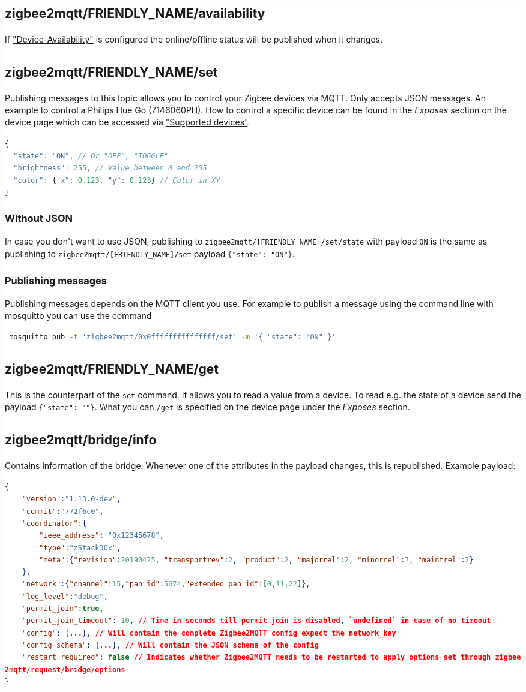 ## zigbee2mqtt/FRIENDLY_NAME/availability
If ["Device-Availability"](../configuration/device-availability.md) is configured the online/offline status will be published when it changes.

## zigbee2mqtt/FRIENDLY_NAME/set
Publishing messages to this topic allows you to control your Zigbee devices via MQTT. Only accepts JSON messages. An example to control a Philips Hue Go (7146060PH). How to control a specific device can be found in the *Exposes* section on the device page which can be accessed via ["Supported devices"](../../supported-devices/).

```js
{
  "state": "ON", // Or "OFF", "TOGGLE"
  "brightness": 255, // Value between 0 and 255
  "color": {"x": 0.123, "y": 0.123} // Color in XY
}
```

### Without JSON
In case you don't want to use JSON, publishing to `zigbee2mqtt/[FRIENDLY_NAME]/set/state` with payload `ON` is the same as publishing to `zigbee2mqtt/[FRIENDLY_NAME]/set` payload `{"state": "ON"}`.

### Publishing messages

Publishing messages depends on the MQTT client you use. For example to publish a message using the command line with mosquitto you can use the command

```bash
 mosquitto_pub -t 'zigbee2mqtt/0x0fffffffffffffff/set' -m '{ "state": "ON" }'
```

## zigbee2mqtt/FRIENDLY_NAME/get
This is the counterpart of the `set` command. It allows you to read a value from a device. To read e.g. the state of a device send the payload `{"state": ""}`. What you can `/get` is specified on the device page under the *Exposes* section.

## zigbee2mqtt/bridge/info
Contains information of the bridge.
Whenever one of the attributes in the payload changes, this is republished.
Example payload:

```json
{
    "version":"1.13.0-dev",
    "commit":"772f6c0",
    "coordinator":{
        "ieee_address": "0x12345678",
        "type":"zStack30x",
        "meta":{"revision":20190425, "transportrev":2, "product":2, "majorrel":2, "minorrel":7, "maintrel":2}
    },
    "network":{"channel":15,"pan_id":5674,"extended_pan_id":[0,11,22]},
    "log_level":"debug",
    "permit_join":true,
    "permit_join_timeout": 10, // Time in seconds till permit join is disabled, `undefined` in case of no timeout
    "config": {...}, // Will contain the complete Zigbee2MQTT config expect the network_key
    "config_schema": {...}, // Will contain the JSON schema of the config
    "restart_required": false // Indicates whether Zigbee2MQTT needs to be restarted to apply options set through zigbee2mqtt/request/bridge/options
}
```
